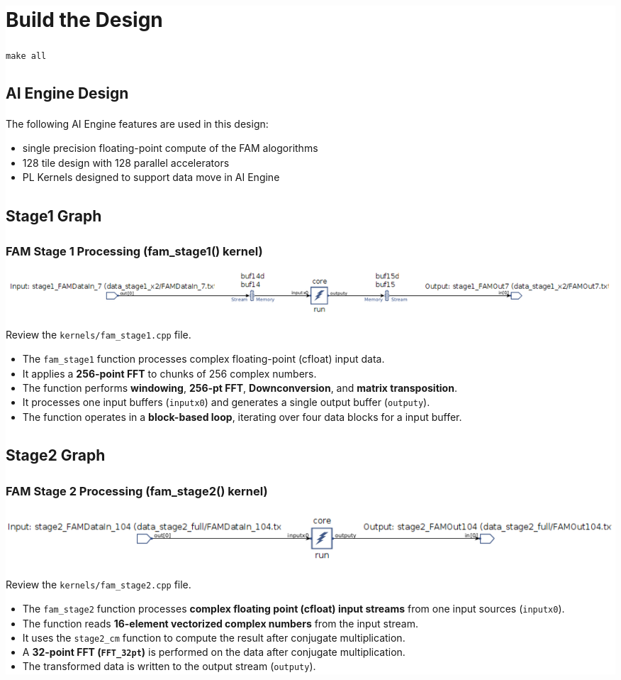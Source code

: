 # Build the Design



```
make all
```


## AI Engine Design

The following AI Engine features are used in this design:

* single precision floating-point compute of the FAM alogorithms 
* 128 tile design with 128 parallel accelerators
* PL Kernels designed to support data move in AI Engine

## Stage1 Graph

### **FAM Stage 1 Processing (fam_stage1() kernel)**
<div align="center">
    <img src="../../images/design3/stage1.png" alt="FAM Stage 2" />
</div>

Review the `kernels/fam_stage1.cpp` file.
- The `fam_stage1` function processes complex floating-point (cfloat) input data.
- It applies a **256-point FFT** to chunks of 256 complex numbers.
- The function performs **windowing**, **256-pt FFT**, **Downconversion**, and **matrix transposition**.
- It processes one input buffers (`inputx0`) and generates a single output buffer (`outputy`).
- The function operates in a **block-based loop**, iterating over four data blocks for a input buffer.




## Stage2 Graph

### **FAM Stage 2 Processing (fam_stage2() kernel)**
<div align="center">
    <img src="../../images/design3/stage2.png" alt="FAM Stage 2" />
</div>

Review the `kernels/fam_stage2.cpp` file.
- The `fam_stage2` function processes **complex floating point (cfloat) input streams** from one input sources (`inputx0`).
- The function reads **16-element vectorized complex numbers** from the input stream.
- It uses the `stage2_cm` function to compute the result after conjugate multiplication.
- A **32-point FFT (`FFT_32pt`)** is performed on the data after conjugate multiplication.
- The transformed data is written to the output stream (`outputy`).
